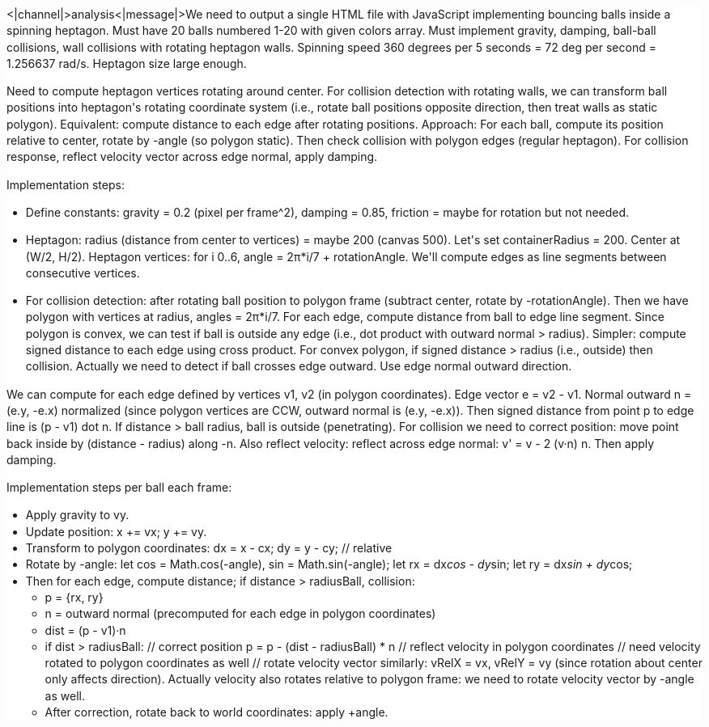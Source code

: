 <|channel|>analysis<|message|>We need to output a single HTML file with JavaScript implementing bouncing balls inside a spinning heptagon. Must have 20 balls numbered 1-20 with given colors array. Must implement gravity, damping, ball-ball collisions, wall collisions with rotating heptagon walls. Spinning speed 360 degrees per 5 seconds = 72 deg per second = 1.256637 rad/s. Heptagon size large enough.

Need to compute heptagon vertices rotating around center. For collision detection with rotating walls, we can transform ball positions into heptagon's rotating coordinate system (i.e., rotate ball positions opposite direction, then treat walls as static polygon). Equivalent: compute distance to each edge after rotating positions. Approach: For each ball, compute its position relative to center, rotate by -angle (so polygon static). Then check collision with polygon edges (regular heptagon). For collision response, reflect velocity vector across edge normal, apply damping.

Implementation steps:

- Define constants: gravity = 0.2 (pixel per frame^2), damping = 0.85, friction = maybe for rotation but not needed.

- Heptagon: radius (distance from center to vertices) = maybe 200 (canvas 500). Let's set containerRadius = 200. Center at (W/2, H/2). Heptagon vertices: for i 0..6, angle = 2π*i/7 + rotationAngle. We'll compute edges as line segments between consecutive vertices.

- For collision detection: after rotating ball position to polygon frame (subtract center, rotate by -rotationAngle). Then we have polygon with vertices at radius, angles = 2π*i/7. For each edge, compute distance from ball to edge line segment. Since polygon is convex, we can test if ball is outside any edge (i.e., dot product with outward normal > radius). Simpler: compute signed distance to each edge using cross product. For convex polygon, if signed distance > radius (i.e., outside) then collision. Actually we need to detect if ball crosses edge outward. Use edge normal outward direction.

We can compute for each edge defined by vertices v1, v2 (in polygon coordinates). Edge vector e = v2 - v1. Normal outward n = (e.y, -e.x) normalized (since polygon vertices are CCW, outward normal is (e.y, -e.x)). Then signed distance from point p to edge line is (p - v1) dot n. If distance > ball radius, ball is outside (penetrating). For collision we need to correct position: move point back inside by (distance - radius) along -n. Also reflect velocity: reflect across edge normal: v' = v - 2 (v·n) n. Then apply damping.

Implementation steps per ball each frame:

- Apply gravity to vy.
- Update position: x += vx; y += vy.
- Transform to polygon coordinates: dx = x - cx; dy = y - cy; // relative
- Rotate by -angle: let cos = Math.cos(-angle), sin = Math.sin(-angle); let rx = dx*cos - dy*sin; let ry = dx*sin + dy*cos;
- Then for each edge, compute distance; if distance > radiusBall, collision: 
   - p = {rx, ry}
   - n = outward normal (precomputed for each edge in polygon coordinates)
   - dist = (p - v1)·n
   - if dist > radiusBall:
        // correct position
        p = p - (dist - radiusBall) * n
        // reflect velocity in polygon coordinates
        // need velocity rotated to polygon coordinates as well
        // rotate velocity vector similarly: vRelX = vx, vRelY = vy (since rotation about center only affects direction). Actually velocity also rotates relative to polygon frame: we need to rotate velocity vector by -angle as well.
   - After correction, rotate back to world coordinates: apply +angle.
